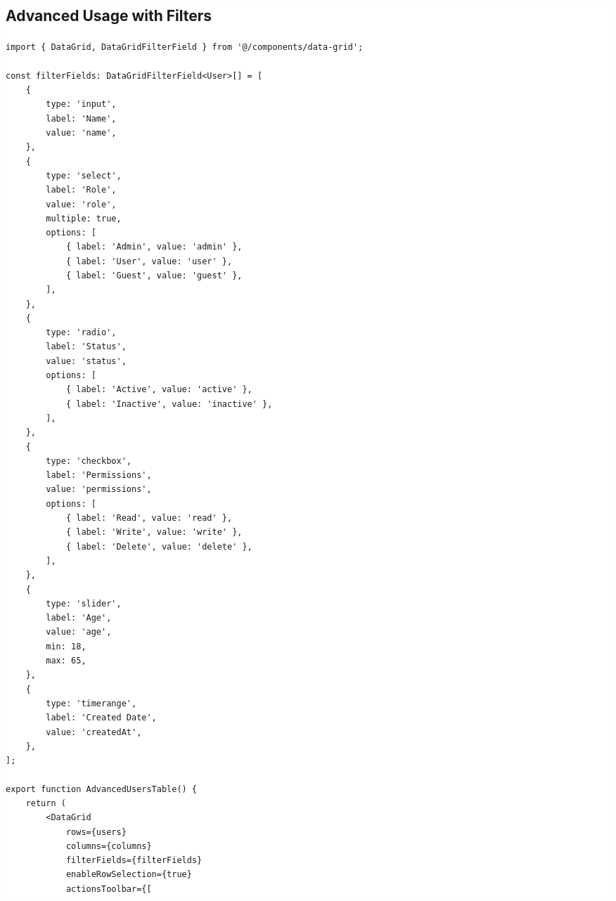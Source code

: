 ## Advanced Usage with Filters

```tsx
import { DataGrid, DataGridFilterField } from '@/components/data-grid';

const filterFields: DataGridFilterField<User>[] = [
    {
        type: 'input',
        label: 'Name',
        value: 'name',
    },
    {
        type: 'select',
        label: 'Role',
        value: 'role',
        multiple: true,
        options: [
            { label: 'Admin', value: 'admin' },
            { label: 'User', value: 'user' },
            { label: 'Guest', value: 'guest' },
        ],
    },
    {
        type: 'radio',
        label: 'Status',
        value: 'status',
        options: [
            { label: 'Active', value: 'active' },
            { label: 'Inactive', value: 'inactive' },
        ],
    },
    {
        type: 'checkbox',
        label: 'Permissions',
        value: 'permissions',
        options: [
            { label: 'Read', value: 'read' },
            { label: 'Write', value: 'write' },
            { label: 'Delete', value: 'delete' },
        ],
    },
    {
        type: 'slider',
        label: 'Age',
        value: 'age',
        min: 18,
        max: 65,
    },
    {
        type: 'timerange',
        label: 'Created Date',
        value: 'createdAt',
    },
];

export function AdvancedUsersTable() {
    return (
        <DataGrid
            rows={users}
            columns={columns}
            filterFields={filterFields}
            enableRowSelection={true}
            actionsToolbar={[
```